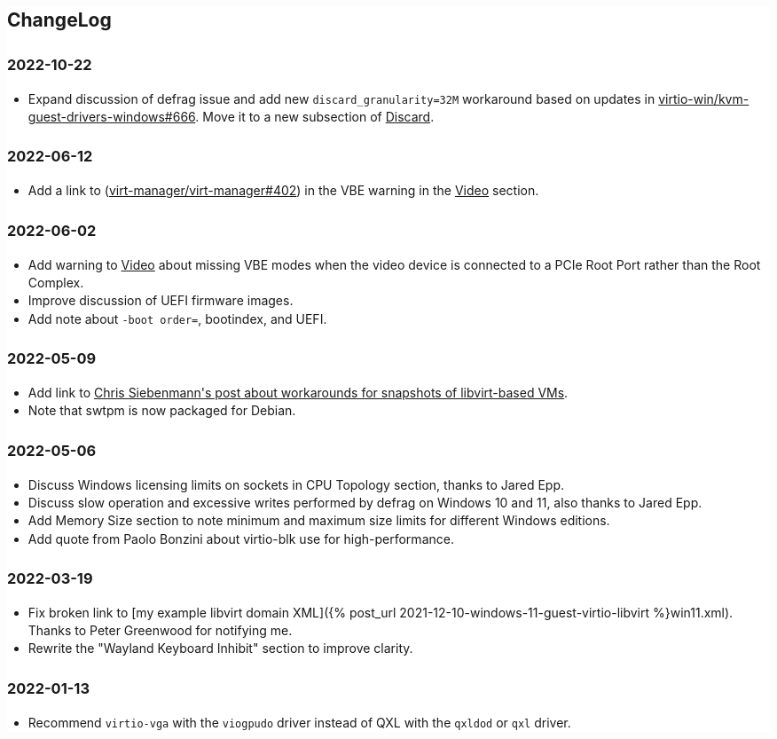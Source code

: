 ## ChangeLog

### 2022-10-22

* Expand discussion of defrag issue and add new `discard_granularity=32M`
  workaround based on updates in
  [virtio-win/kvm-guest-drivers-windows#666](https://github.com/virtio-win/kvm-guest-drivers-windows/issues/666).
  Move it to a new subsection of [Discard](#discard).

### 2022-06-12

* Add a link to
  ([virt-manager/virt-manager#402](https://github.com/virt-manager/virt-manager/issues/402))
  in the VBE warning in the [Video](#video) section.

### 2022-06-02

* Add warning to [Video](#video) about missing VBE modes when the video device
  is connected to a PCIe Root Port rather than the Root Complex.
* Improve discussion of UEFI firmware images.
* Add note about `-boot order=`, bootindex, and UEFI.

### 2022-05-09

* Add link to [Chris
  Siebenmann's post about workarounds for snapshots of libvirt-based
  VMs](https://utcc.utoronto.ca/~cks/space/blog/linux/LibvirtUEFISnapshots).
* Note that swtpm is now packaged for Debian.

### 2022-05-06

* Discuss Windows licensing limits on sockets in CPU Topology section, thanks
  to Jared Epp.
* Discuss slow operation and excessive writes performed by defrag on Windows
  10 and 11, also thanks to Jared Epp.
* Add Memory Size section to note minimum and maximum size limits for
  different Windows editions.
* Add quote from Paolo Bonzini about virtio-blk use for high-performance.

### 2022-03-19

* Fix broken link to [my example libvirt domain XML]({% post_url
  2021-12-10-windows-11-guest-virtio-libvirt %}win11.xml).  Thanks to Peter
  Greenwood for notifying me.
* Rewrite the "Wayland Keyboard Inhibit" section to improve clarity.

### 2022-01-13

* Recommend `virtio-vga` with the `viogpudo` driver instead of QXL with the
  `qxldod` or `qxl` driver.
